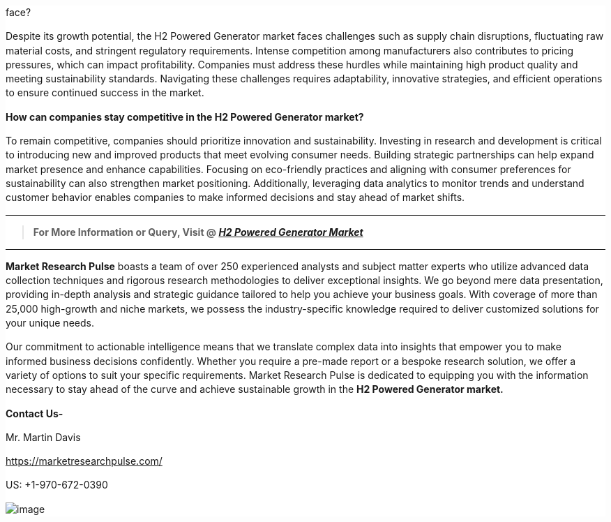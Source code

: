 face?</strong></p><p>Despite its growth potential, the H2 Powered Generator market faces challenges such as supply chain disruptions, fluctuating raw material costs, and stringent regulatory requirements. Intense competition among manufacturers also contributes to pricing pressures, which can impact profitability. Companies must address these hurdles while maintaining high product quality and meeting sustainability standards. Navigating these challenges requires adaptability, innovative strategies, and efficient operations to ensure continued success in the market.</p><p><strong>How can companies stay competitive in the H2 Powered Generator market?</strong></p><p>To remain competitive, companies should prioritize innovation and sustainability. Investing in research and development is critical to introducing new and improved products that meet evolving consumer needs. Building strategic partnerships can help expand market presence and enhance capabilities. Focusing on eco-friendly practices and aligning with consumer preferences for sustainability can also strengthen market positioning. Additionally, leveraging data analytics to monitor trends and understand customer behavior enables companies to make informed decisions and stay ahead of market shifts.</p><hr /><blockquote><p><strong>For More Information or Query, Visit @&nbsp;<em><a href="https://marketresearchpulse.com/report/37449/h2-powered-generator-market?utm_source=Linkedin&utm_medium=0119">H2 Powered Generator Market</a></em></strong></p></blockquote><hr /><p><strong>Market Research Pulse</strong> boasts a team of over 250 experienced analysts and subject matter experts who utilize advanced data collection techniques and rigorous research methodologies to deliver exceptional insights. We go beyond mere data presentation, providing in-depth analysis and strategic guidance tailored to help you achieve your business goals. With coverage of more than 25,000 high-growth and niche markets, we possess the industry-specific knowledge required to deliver customized solutions for your unique needs.</p><p>Our commitment to actionable intelligence means that we translate complex data into insights that empower you to make informed business decisions confidently. Whether you require a pre-made report or a bespoke research solution, we offer a variety of options to suit your specific requirements. Market Research Pulse is dedicated to equipping you with the information necessary to stay ahead of the curve and achieve sustainable growth in the <strong>H2 Powered Generator market.</strong></p><p><strong>Contact Us-</strong></p><p>Mr. Martin Davis</p><p>https://marketresearchpulse.com/</p><p>US: +1-970-672-0390</p>
![image](https://github.com/user-attachments/assets/b2340496-7237-4f9d-8767-14d5e2ee6d65)
